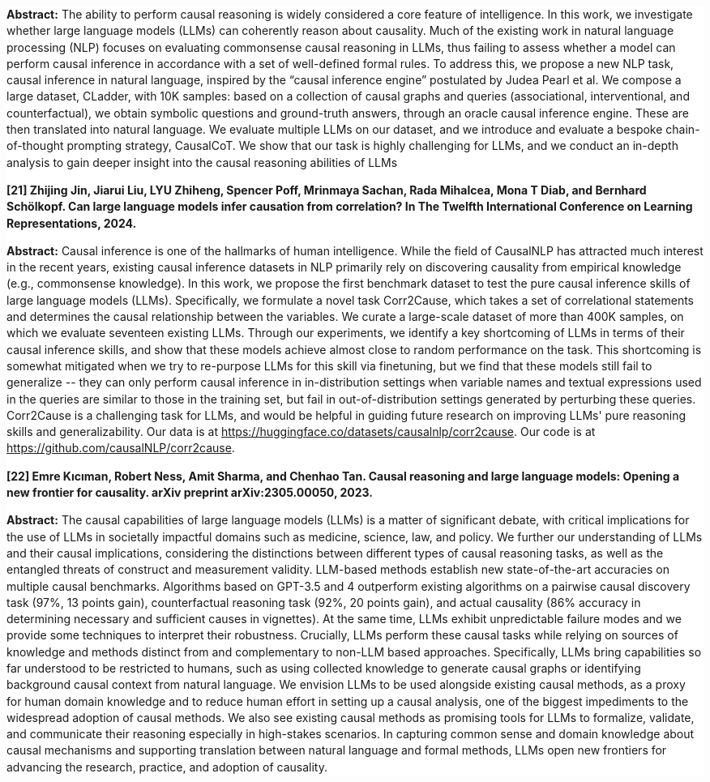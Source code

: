 **Abstract:** The ability to perform causal reasoning is widely considered a core feature of intelligence. In this work, we investigate whether large language models (LLMs) can coherently reason about causality. Much of the existing work in natural language processing (NLP) focuses on evaluating commonsense causal reasoning in LLMs, thus failing to assess whether a model can perform causal inference in accordance with a set of well-defined formal rules. To address this, we propose a new NLP task, causal inference in natural language, inspired by the “causal inference engine” postulated by Judea Pearl et al. We compose a large dataset, CLadder, with 10K samples: based on a collection of causal graphs and queries (associational, interventional, and counterfactual), we obtain symbolic questions and ground-truth answers, through an oracle causal inference engine. These are then translated into natural language. We evaluate multiple LLMs on our dataset, and we introduce and evaluate a bespoke chain-of-thought prompting strategy, CausalCoT. We show that our task is highly challenging for LLMs, and we conduct an in-depth analysis to gain deeper insight into the causal reasoning abilities of LLMs

**[21]  Zhijing Jin, Jiarui Liu, LYU Zhiheng, Spencer Poff, Mrinmaya Sachan, Rada Mihalcea, Mona T Diab, and Bernhard Schölkopf. Can large language models infer causation from correlation? In The Twelfth International Conference on Learning Representations, 2024.**

**Abstract:** Causal inference is one of the hallmarks of human intelligence. While the field of CausalNLP has attracted much interest in the recent years, existing causal inference datasets in NLP primarily rely on discovering causality from empirical knowledge (e.g., commonsense knowledge). In this work, we propose the first benchmark dataset to test the pure causal inference skills of large language models (LLMs). Specifically, we formulate a novel task Corr2Cause, which takes a set of correlational statements and determines the causal relationship between the variables. We curate a large-scale dataset of more than 400K samples, on which we evaluate seventeen existing LLMs. Through our experiments, we identify a key shortcoming of LLMs in terms of their causal inference skills, and show that these models achieve almost close to random performance on the task. This shortcoming is somewhat mitigated when we try to re-purpose LLMs for this skill via finetuning, but we find that these models still fail to generalize -- they can only perform causal inference in in-distribution settings when variable names and textual expressions used in the queries are similar to those in the training set, but fail in out-of-distribution settings generated by perturbing these queries. Corr2Cause is a challenging task for LLMs, and would be helpful in guiding future research on improving LLMs' pure reasoning skills and generalizability. Our data is at https://huggingface.co/datasets/causalnlp/corr2cause. Our code is at https://github.com/causalNLP/corr2cause.

**[22]  Emre Kıcıman, Robert Ness, Amit Sharma, and Chenhao Tan. Causal reasoning and large language models: Opening a new frontier for causality. arXiv preprint arXiv:2305.00050, 2023.**

**Abstract:** The causal capabilities of large language models (LLMs) is a matter of significant debate, with critical implications for the use of LLMs in societally impactful domains such as medicine, science, law, and policy. We further our understanding of LLMs and their causal implications, considering the distinctions between different types of causal reasoning tasks, as well as the entangled threats of construct and measurement validity. LLM-based methods establish new state-of-the-art accuracies on multiple causal benchmarks. Algorithms based on GPT-3.5 and 4 outperform existing algorithms on a pairwise causal discovery task (97%, 13 points gain), counterfactual reasoning task (92%, 20 points gain), and actual causality (86% accuracy in determining necessary and sufficient causes in vignettes). At the same time, LLMs exhibit unpredictable failure modes and we provide some techniques to interpret their robustness. Crucially, LLMs perform these causal tasks while relying on sources of knowledge and methods distinct from and complementary to non-LLM based approaches. Specifically, LLMs bring capabilities so far understood to be restricted to humans, such as using collected knowledge to generate causal graphs or identifying background causal context from natural language. We envision LLMs to be used alongside existing causal methods, as a proxy for human domain knowledge and to reduce human effort in setting up a causal analysis, one of the biggest impediments to the widespread adoption of causal methods. We also see existing causal methods as promising tools for LLMs to formalize, validate, and communicate their reasoning especially in high-stakes scenarios. In capturing common sense and domain knowledge about causal mechanisms and supporting translation between natural language and formal methods, LLMs open new frontiers for advancing the research, practice, and adoption of causality.
